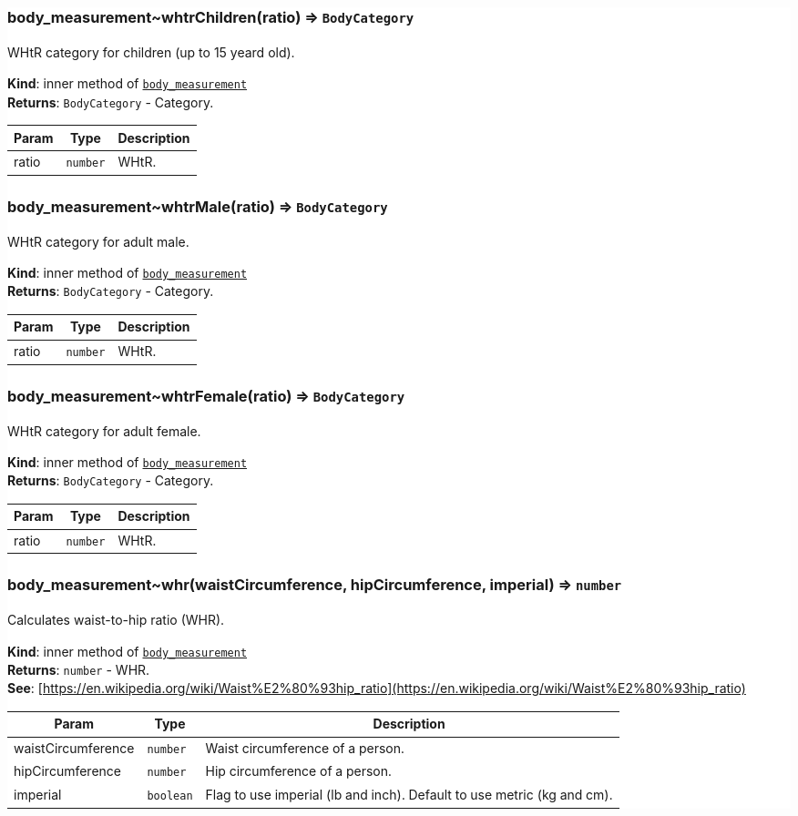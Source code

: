 <a name="module_body_measurement..whtrChildren"></a>

### body_measurement~whtrChildren(ratio) ⇒ <code>BodyCategory</code>
WHtR category for children (up to 15 yeard old).

**Kind**: inner method of [<code>body\_measurement</code>](#module_body_measurement)  
**Returns**: <code>BodyCategory</code> - Category.  

| Param | Type | Description |
| --- | --- | --- |
| ratio | <code>number</code> | WHtR. |

<a name="module_body_measurement..whtrMale"></a>

### body_measurement~whtrMale(ratio) ⇒ <code>BodyCategory</code>
WHtR category for adult male.

**Kind**: inner method of [<code>body\_measurement</code>](#module_body_measurement)  
**Returns**: <code>BodyCategory</code> - Category.  

| Param | Type | Description |
| --- | --- | --- |
| ratio | <code>number</code> | WHtR. |

<a name="module_body_measurement..whtrFemale"></a>

### body_measurement~whtrFemale(ratio) ⇒ <code>BodyCategory</code>
WHtR category for adult female.

**Kind**: inner method of [<code>body\_measurement</code>](#module_body_measurement)  
**Returns**: <code>BodyCategory</code> - Category.  

| Param | Type | Description |
| --- | --- | --- |
| ratio | <code>number</code> | WHtR. |

<a name="module_body_measurement..whr"></a>

### body_measurement~whr(waistCircumference, hipCircumference, imperial) ⇒ <code>number</code>
Calculates waist-to-hip ratio (WHR).

**Kind**: inner method of [<code>body\_measurement</code>](#module_body_measurement)  
**Returns**: <code>number</code> - WHR.  
**See**: [https://en.wikipedia.org/wiki/Waist%E2%80%93hip_ratio](https://en.wikipedia.org/wiki/Waist%E2%80%93hip_ratio)  

| Param | Type | Description |
| --- | --- | --- |
| waistCircumference | <code>number</code> | Waist circumference of a person. |
| hipCircumference | <code>number</code> | Hip circumference of a person. |
| imperial | <code>boolean</code> | Flag to use imperial (lb and inch). Default to use metric (kg and cm). |
